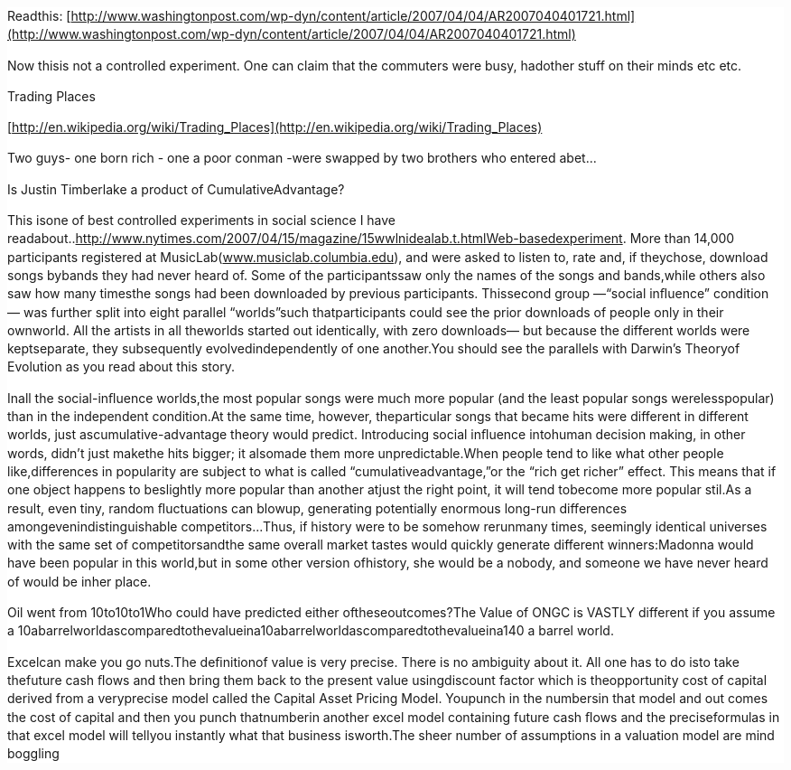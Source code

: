 

 

 

Readthis: [http://www.washingtonpost.com/wp-dyn/content/article/2007/04/04/AR2007040401721.html](http://www.washingtonpost.com/wp-dyn/content/article/2007/04/04/AR2007040401721.html)

 

Now thisis not a controlled experiment. One can claim that the commuters were busy, hadother stuff on their minds etc etc.

 

Trading Places 

[http://en.wikipedia.org/wiki/Trading_Places](http://en.wikipedia.org/wiki/Trading_Places)

Two guys- one born rich - one a poor conman -were swapped by two brothers who entered abet...

 

Is Justin Timberlake a product of CumulativeAdvantage? 

This isone of best controlled experiments in social science I have readabout..http://www.nytimes.com/2007/04/15/magazine/15wwlnidealab.t.htmlWeb-basedexperiment. More than 14,000 participants registered at MusicLab(www.musiclab.columbia.edu), and were asked to listen to, rate and, if theychose, download songs bybands they had never heard of. Some of the participantssaw only the names of the songs and bands,while others also saw how many timesthe songs had been downloaded by previous participants. Thissecond group —“social inﬂuence” condition — was further split into eight parallel “worlds”such thatparticipants could see the prior downloads of people only in their ownworld. All the artists in all theworlds started out identically, with zero downloads— but because the different worlds were keptseparate, they subsequently evolvedindependently of one another.You should see the parallels with Darwin’s Theoryof Evolution as you read about this story.

Inall the social-inﬂuence worlds,the most popular songs were much more popular (and the least popular songs werelesspopular) than in the independent condition.At the same time, however, theparticular songs that became hits were different in different worlds, just ascumulative-advantage theory would predict. Introducing social inﬂuence intohuman decision making, in other words, didn’t just makethe hits bigger; it alsomade them more unpredictable.When people tend to like what other people like,differences in popularity are subject to what is called “cumulativeadvantage,”or the “rich get richer” effect. This means that if one object happens to beslightly more popular than another atjust the right point, it will tend tobecome more popular stil.As a result, even tiny, random ﬂuctuations can blowup, generating potentially enormous long-run differences amongevenindistinguishable competitors...Thus, if history were to be somehow rerunmany times, seemingly identical universes with the same set of competitorsandthe same overall market tastes would quickly generate different winners:Madonna would have been popular in this world,but in some other version ofhistory, she would be a nobody, and someone we have never heard of would be inher place.

Oil went from 10to10to1Who could have predicted either oftheseoutcomes?The Value of ONGC is VASTLY different if you assume a 10abarrelworldascomparedtothevalueina10abarrelworldascomparedtothevalueina140 a barrel world.

Excelcan make you go nuts.The deﬁnitionof value is very precise. There is no ambiguity about it. All one has to do isto take thefuture cash ﬂows and then bring them back to the present value usingdiscount factor which is theopportunity cost of capital derived from a veryprecise model called the Capital Asset Pricing Model. Youpunch in the numbersin that model and out comes the cost of capital and then you punch thatnumberin another excel model containing future cash ﬂows and the preciseformulas in that excel model will tellyou instantly what that business isworth.The sheer number of assumptions in a valuation model are mind boggling
